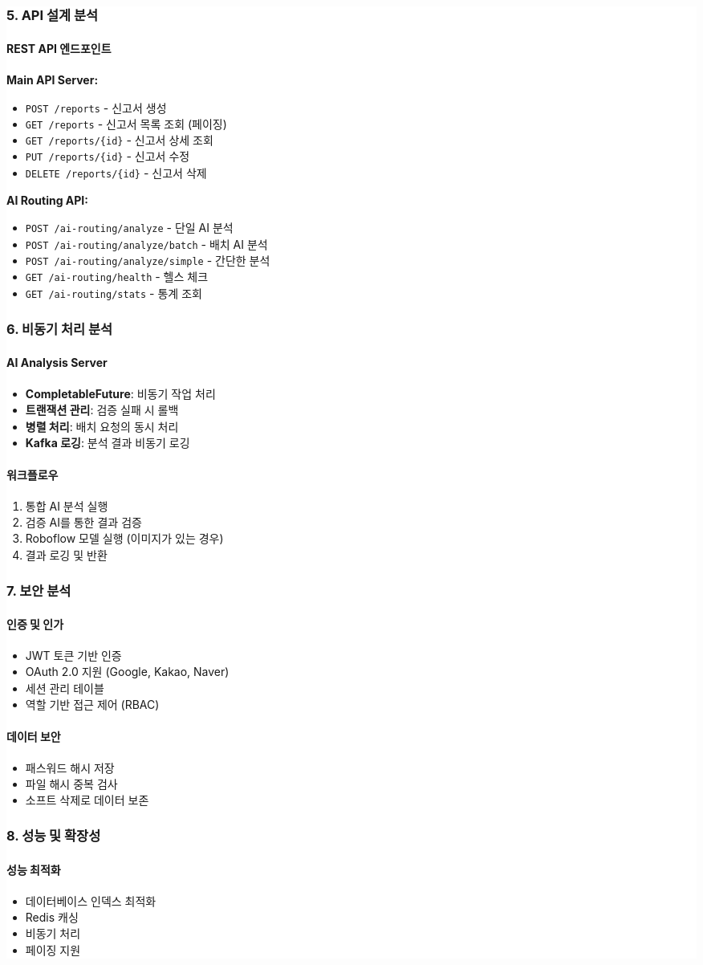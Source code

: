 ### 5. API 설계 분석

#### REST API 엔드포인트
**Main API Server:**
- `POST /reports` - 신고서 생성
- `GET /reports` - 신고서 목록 조회 (페이징)
- `GET /reports/{id}` - 신고서 상세 조회
- `PUT /reports/{id}` - 신고서 수정
- `DELETE /reports/{id}` - 신고서 삭제

**AI Routing API:**
- `POST /ai-routing/analyze` - 단일 AI 분석
- `POST /ai-routing/analyze/batch` - 배치 AI 분석
- `POST /ai-routing/analyze/simple` - 간단한 분석
- `GET /ai-routing/health` - 헬스 체크
- `GET /ai-routing/stats` - 통계 조회

### 6. 비동기 처리 분석

#### AI Analysis Server
- **CompletableFuture**: 비동기 작업 처리
- **트랜잭션 관리**: 검증 실패 시 롤백
- **병렬 처리**: 배치 요청의 동시 처리
- **Kafka 로깅**: 분석 결과 비동기 로깅

#### 워크플로우
1. 통합 AI 분석 실행
2. 검증 AI를 통한 결과 검증
3. Roboflow 모델 실행 (이미지가 있는 경우)
4. 결과 로깅 및 반환

### 7. 보안 분석

#### 인증 및 인가
- JWT 토큰 기반 인증
- OAuth 2.0 지원 (Google, Kakao, Naver)
- 세션 관리 테이블
- 역할 기반 접근 제어 (RBAC)

#### 데이터 보안
- 패스워드 해시 저장
- 파일 해시 중복 검사
- 소프트 삭제로 데이터 보존

### 8. 성능 및 확장성

#### 성능 최적화
- 데이터베이스 인덱스 최적화
- Redis 캐싱
- 비동기 처리
- 페이징 지원
